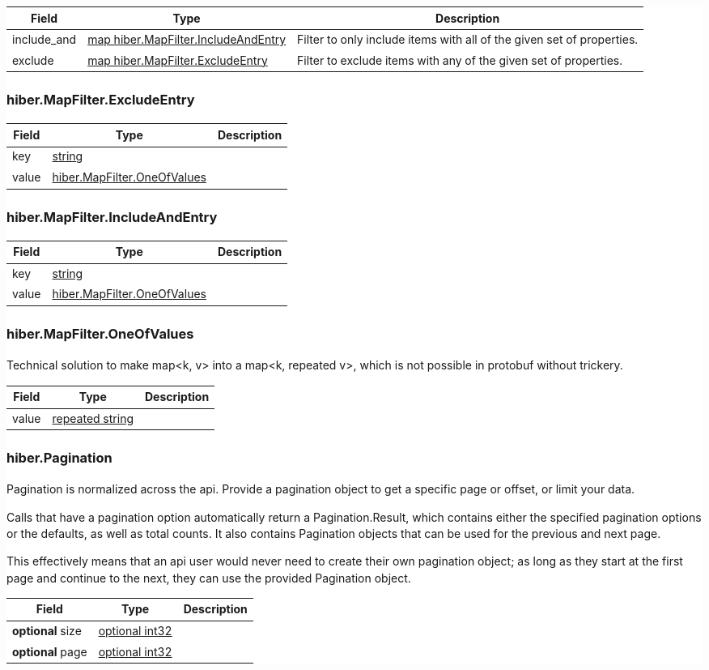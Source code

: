 | Field | Type | Description |
| ----- | ---- | ----------- |
| include_and | [map hiber.MapFilter.IncludeAndEntry](#hibermapfilterincludeandentry) | Filter to only include items with all of the given set of properties. |
| exclude | [map hiber.MapFilter.ExcludeEntry](#hibermapfilterexcludeentry) | Filter to exclude items with any of the given set of properties. |

### hiber.MapFilter.ExcludeEntry



| Field | Type | Description |
| ----- | ---- | ----------- |
| key | [ string](#string) |  |
| value | [ hiber.MapFilter.OneOfValues](#hibermapfilteroneofvalues) |  |

### hiber.MapFilter.IncludeAndEntry



| Field | Type | Description |
| ----- | ---- | ----------- |
| key | [ string](#string) |  |
| value | [ hiber.MapFilter.OneOfValues](#hibermapfilteroneofvalues) |  |

### hiber.MapFilter.OneOfValues

Technical solution to make map<k, v> into a map<k, repeated v>,
which is not possible in protobuf without trickery.

| Field | Type | Description |
| ----- | ---- | ----------- |
| value | [repeated string](#string) |  |

### hiber.Pagination

Pagination is normalized across the api. Provide a pagination object to get a specific page or offset,
or limit your data.

Calls that have a pagination option automatically return a Pagination.Result, which contains
either the specified pagination options or the defaults, as well as total counts. It also contains Pagination
objects that can be used for the previous and next page.

This effectively means that an api user would never need to create their own pagination object; as long as they
start at the first page and continue to the next, they can use the provided Pagination object.

| Field | Type | Description |
| ----- | ---- | ----------- |
|  **optional** size | [optional int32](#int32) |  |
|  **optional** page | [optional int32](#int32) |  |
